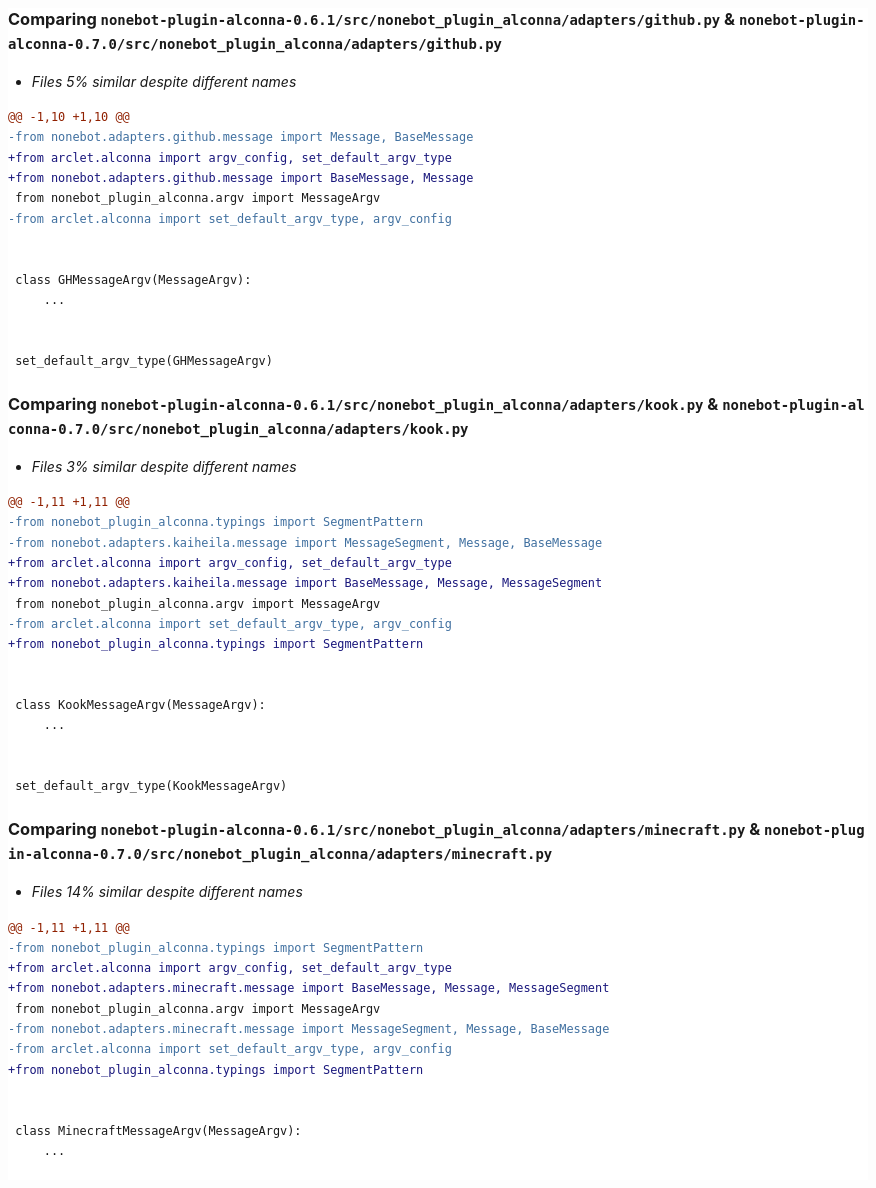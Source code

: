 ### Comparing `nonebot-plugin-alconna-0.6.1/src/nonebot_plugin_alconna/adapters/github.py` & `nonebot-plugin-alconna-0.7.0/src/nonebot_plugin_alconna/adapters/github.py`

 * *Files 5% similar despite different names*

```diff
@@ -1,10 +1,10 @@
-from nonebot.adapters.github.message import Message, BaseMessage
+from arclet.alconna import argv_config, set_default_argv_type
+from nonebot.adapters.github.message import BaseMessage, Message
 from nonebot_plugin_alconna.argv import MessageArgv
-from arclet.alconna import set_default_argv_type, argv_config
 
 
 class GHMessageArgv(MessageArgv):
     ...
 
 
 set_default_argv_type(GHMessageArgv)
```

### Comparing `nonebot-plugin-alconna-0.6.1/src/nonebot_plugin_alconna/adapters/kook.py` & `nonebot-plugin-alconna-0.7.0/src/nonebot_plugin_alconna/adapters/kook.py`

 * *Files 3% similar despite different names*

```diff
@@ -1,11 +1,11 @@
-from nonebot_plugin_alconna.typings import SegmentPattern
-from nonebot.adapters.kaiheila.message import MessageSegment, Message, BaseMessage
+from arclet.alconna import argv_config, set_default_argv_type
+from nonebot.adapters.kaiheila.message import BaseMessage, Message, MessageSegment
 from nonebot_plugin_alconna.argv import MessageArgv
-from arclet.alconna import set_default_argv_type, argv_config
+from nonebot_plugin_alconna.typings import SegmentPattern
 
 
 class KookMessageArgv(MessageArgv):
     ...
 
 
 set_default_argv_type(KookMessageArgv)
```

### Comparing `nonebot-plugin-alconna-0.6.1/src/nonebot_plugin_alconna/adapters/minecraft.py` & `nonebot-plugin-alconna-0.7.0/src/nonebot_plugin_alconna/adapters/minecraft.py`

 * *Files 14% similar despite different names*

```diff
@@ -1,11 +1,11 @@
-from nonebot_plugin_alconna.typings import SegmentPattern
+from arclet.alconna import argv_config, set_default_argv_type
+from nonebot.adapters.minecraft.message import BaseMessage, Message, MessageSegment
 from nonebot_plugin_alconna.argv import MessageArgv
-from nonebot.adapters.minecraft.message import MessageSegment, Message, BaseMessage
-from arclet.alconna import set_default_argv_type, argv_config
+from nonebot_plugin_alconna.typings import SegmentPattern
 
 
 class MinecraftMessageArgv(MessageArgv):
     ...
 
```